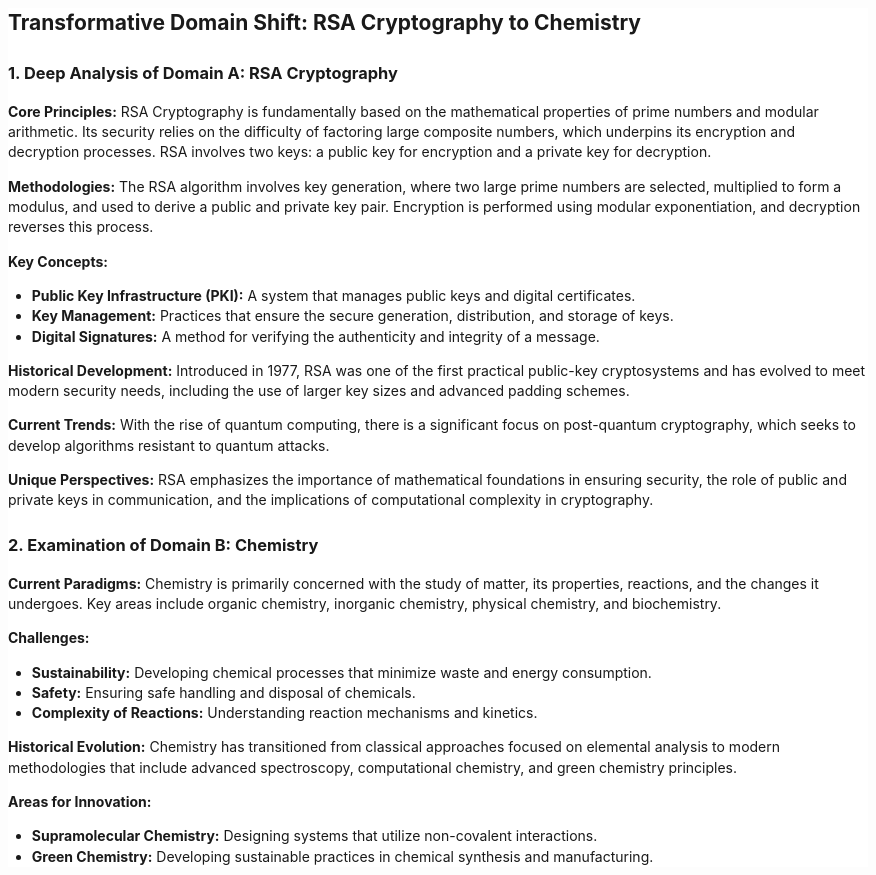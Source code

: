 ## Transformative Domain Shift: RSA Cryptography to Chemistry

### 1. Deep Analysis of Domain A: RSA Cryptography

**Core Principles:**
RSA Cryptography is fundamentally based on the mathematical properties of prime numbers and modular arithmetic. Its security relies on the difficulty of factoring large composite numbers, which underpins its encryption and decryption processes. RSA involves two keys: a public key for encryption and a private key for decryption.

**Methodologies:**
The RSA algorithm involves key generation, where two large prime numbers are selected, multiplied to form a modulus, and used to derive a public and private key pair. Encryption is performed using modular exponentiation, and decryption reverses this process.

**Key Concepts:**
- **Public Key Infrastructure (PKI):** A system that manages public keys and digital certificates.
- **Key Management:** Practices that ensure the secure generation, distribution, and storage of keys.
- **Digital Signatures:** A method for verifying the authenticity and integrity of a message.

**Historical Development:**
Introduced in 1977, RSA was one of the first practical public-key cryptosystems and has evolved to meet modern security needs, including the use of larger key sizes and advanced padding schemes.

**Current Trends:**
With the rise of quantum computing, there is a significant focus on post-quantum cryptography, which seeks to develop algorithms resistant to quantum attacks.

**Unique Perspectives:**
RSA emphasizes the importance of mathematical foundations in ensuring security, the role of public and private keys in communication, and the implications of computational complexity in cryptography.

### 2. Examination of Domain B: Chemistry

**Current Paradigms:**
Chemistry is primarily concerned with the study of matter, its properties, reactions, and the changes it undergoes. Key areas include organic chemistry, inorganic chemistry, physical chemistry, and biochemistry.

**Challenges:**
- **Sustainability:** Developing chemical processes that minimize waste and energy consumption.
- **Safety:** Ensuring safe handling and disposal of chemicals.
- **Complexity of Reactions:** Understanding reaction mechanisms and kinetics.

**Historical Evolution:**
Chemistry has transitioned from classical approaches focused on elemental analysis to modern methodologies that include advanced spectroscopy, computational chemistry, and green chemistry principles.

**Areas for Innovation:**
- **Supramolecular Chemistry:** Designing systems that utilize non-covalent interactions.
- **Green Chemistry:** Developing sustainable practices in chemical synthesis and manufacturing.
